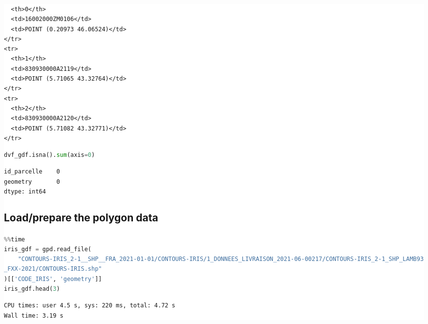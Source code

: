       <th>0</th>
      <td>16002000ZM0106</td>
      <td>POINT (0.20973 46.06524)</td>
    </tr>
    <tr>
      <th>1</th>
      <td>830930000A2119</td>
      <td>POINT (5.71065 43.32764)</td>
    </tr>
    <tr>
      <th>2</th>
      <td>830930000A2120</td>
      <td>POINT (5.71082 43.32771)</td>
    </tr>
  </tbody>
</table>
</div>




```python
dvf_gdf.isna().sum(axis=0)
```




    id_parcelle    0
    geometry       0
    dtype: int64



## Load/prepare the polygon data


```python
%%time
iris_gdf = gpd.read_file(
    "CONTOURS-IRIS_2-1__SHP__FRA_2021-01-01/CONTOURS-IRIS/1_DONNEES_LIVRAISON_2021-06-00217/CONTOURS-IRIS_2-1_SHP_LAMB93_FXX-2021/CONTOURS-IRIS.shp"
)[['CODE_IRIS', 'geometry']]
iris_gdf.head(3)
```

    CPU times: user 4.5 s, sys: 220 ms, total: 4.72 s
    Wall time: 3.19 s





<div>
<style scoped>
    .dataframe tbody tr th:only-of-type {
        vertical-align: middle;
    }

    .dataframe tbody tr th {
        vertical-align: top;
    }
